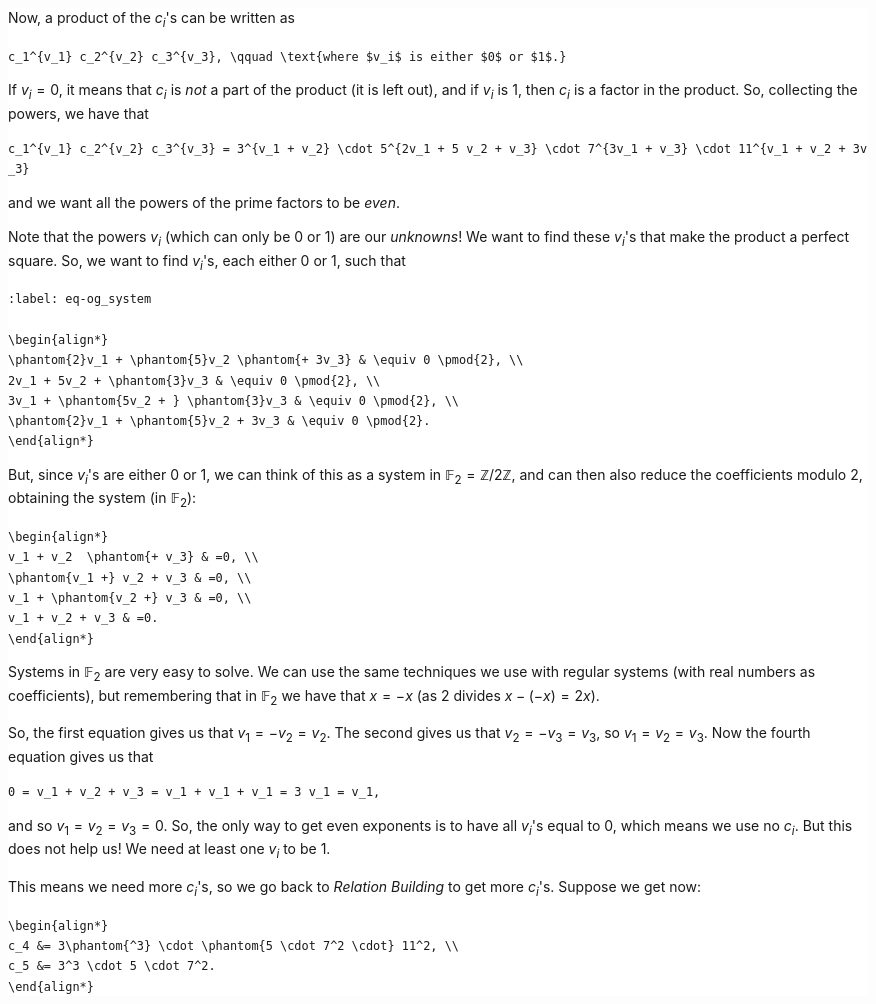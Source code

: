 
Now, a product of the $c_i$'s can be written as
```{math}
c_1^{v_1} c_2^{v_2} c_3^{v_3}, \qquad \text{where $v_i$ is either $0$ or $1$.}
```
If $v_i = 0$, it means that $c_i$ is *not* a part of the product (it is left out), and if $v_i$ is $1$, then $c_i$ is a factor in the product.  So, collecting the powers, we have that
```{math}
c_1^{v_1} c_2^{v_2} c_3^{v_3} = 3^{v_1 + v_2} \cdot 5^{2v_1 + 5 v_2 + v_3} \cdot 7^{3v_1 + v_3} \cdot 11^{v_1 + v_2 + 3v_3}
```
and we want all the powers of the prime factors to be *even*.

Note that the powers $v_i$ (which can only be $0$ or $1$) are our *unknowns*!  We want to find these $v_i$'s that make the product a perfect square.  So, we want to find $v_i$'s, each either $0$ or $1$, such that
```{math}
:label: eq-og_system

\begin{align*}
\phantom{2}v_1 + \phantom{5}v_2 \phantom{+ 3v_3} & \equiv 0 \pmod{2}, \\
2v_1 + 5v_2 + \phantom{3}v_3 & \equiv 0 \pmod{2}, \\
3v_1 + \phantom{5v_2 + } \phantom{3}v_3 & \equiv 0 \pmod{2}, \\
\phantom{2}v_1 + \phantom{5}v_2 + 3v_3 & \equiv 0 \pmod{2}.
\end{align*}
```

But, since $v_i$'s are either $0$ or $1$, we can think of this as a system in $\mathbb{F}_2 = \mathbb{Z}/2\mathbb{Z}$, and can then also reduce the coefficients modulo $2$, obtaining the system (in $\mathbb{F}_2$):
```{math}
\begin{align*}
v_1 + v_2  \phantom{+ v_3} & =0, \\
\phantom{v_1 +} v_2 + v_3 & =0, \\
v_1 + \phantom{v_2 +} v_3 & =0, \\
v_1 + v_2 + v_3 & =0.
\end{align*}
```
Systems in $\mathbb{F}_2$ are very easy to solve.  We can use the same techniques we use with regular systems (with real numbers as coefficients), but remembering that in $\mathbb{F}_2$ we have that $x = -x$ (as $2$ divides $x - (-x) = 2x$).

So, the first equation gives us that $v_1 = -v_2 = v_2$.  The second gives us that $v_2 = -v_3 = v_3$, so $v_1 = v_2 = v_3$.  Now the fourth equation gives us that
```{math}
0 = v_1 + v_2 + v_3 = v_1 + v_1 + v_1 = 3 v_1 = v_1,
```
and so $v_1 = v_2 = v_3 = 0$.  So, the only way to get even exponents is to have all $v_i$'s equal to $0$, which means we use no $c_i$.  But this does not help us!  We need at least one $v_i$ to be $1$.

This means we need more $c_i$'s, so we go back to *Relation Building* to get more $c_i$'s.  Suppose we get now:
```{math}
\begin{align*}
c_4 &= 3\phantom{^3} \cdot \phantom{5 \cdot 7^2 \cdot} 11^2, \\
c_5 &= 3^3 \cdot 5 \cdot 7^2.
\end{align*}
```

